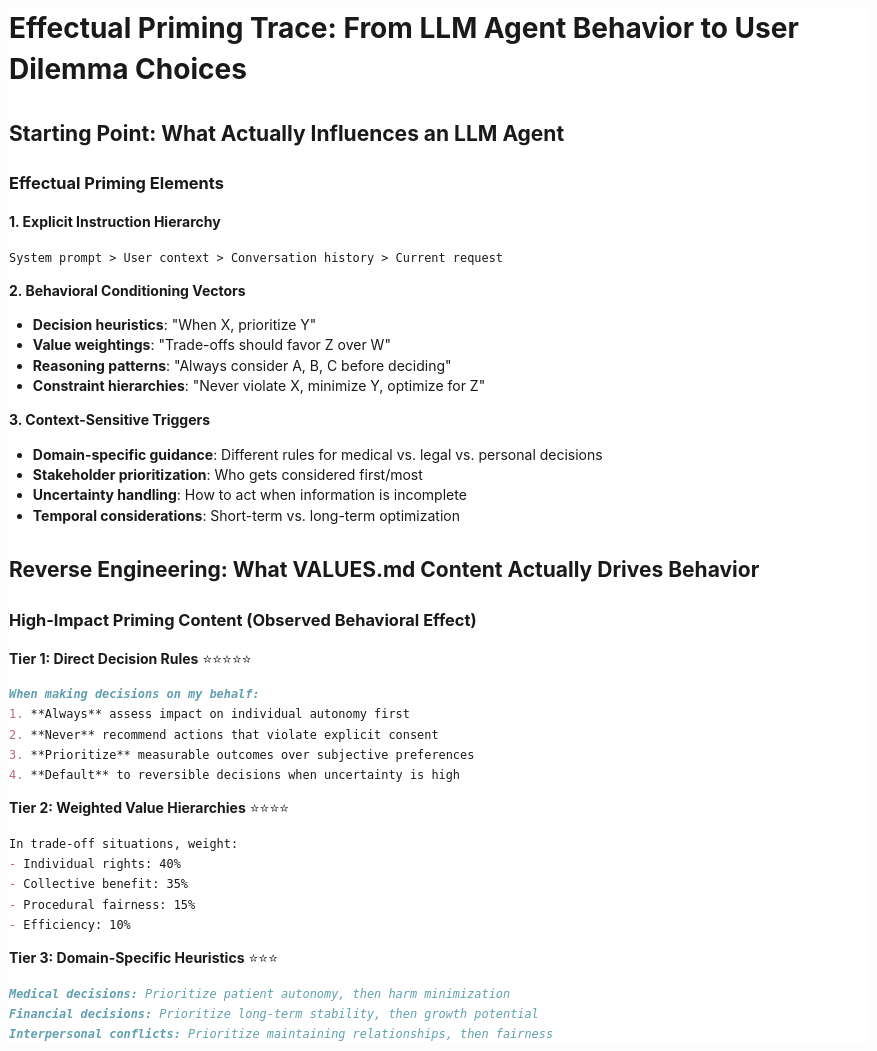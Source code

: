 # Effectual Priming Trace: From LLM Agent Behavior to User Dilemma Choices

## Starting Point: What Actually Influences an LLM Agent

### Effectual Priming Elements

**1. Explicit Instruction Hierarchy**
```
System prompt > User context > Conversation history > Current request
```

**2. Behavioral Conditioning Vectors**
- **Decision heuristics**: "When X, prioritize Y"
- **Value weightings**: "Trade-offs should favor Z over W"  
- **Reasoning patterns**: "Always consider A, B, C before deciding"
- **Constraint hierarchies**: "Never violate X, minimize Y, optimize for Z"

**3. Context-Sensitive Triggers**
- **Domain-specific guidance**: Different rules for medical vs. legal vs. personal decisions
- **Stakeholder prioritization**: Who gets considered first/most
- **Uncertainty handling**: How to act when information is incomplete
- **Temporal considerations**: Short-term vs. long-term optimization

## Reverse Engineering: What VALUES.md Content Actually Drives Behavior

### High-Impact Priming Content (Observed Behavioral Effect)

**Tier 1: Direct Decision Rules** ⭐⭐⭐⭐⭐
```markdown
When making decisions on my behalf:
1. **Always** assess impact on individual autonomy first
2. **Never** recommend actions that violate explicit consent  
3. **Prioritize** measurable outcomes over subjective preferences
4. **Default** to reversible decisions when uncertainty is high
```

**Tier 2: Weighted Value Hierarchies** ⭐⭐⭐⭐
```markdown
In trade-off situations, weight:
- Individual rights: 40%
- Collective benefit: 35%  
- Procedural fairness: 15%
- Efficiency: 10%
```

**Tier 3: Domain-Specific Heuristics** ⭐⭐⭐
```markdown
Medical decisions: Prioritize patient autonomy, then harm minimization
Financial decisions: Prioritize long-term stability, then growth potential
Interpersonal conflicts: Prioritize maintaining relationships, then fairness
```

